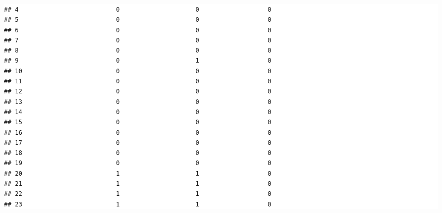     ## 4                           0                     0                   0
    ## 5                           0                     0                   0
    ## 6                           0                     0                   0
    ## 7                           0                     0                   0
    ## 8                           0                     0                   0
    ## 9                           0                     1                   0
    ## 10                          0                     0                   0
    ## 11                          0                     0                   0
    ## 12                          0                     0                   0
    ## 13                          0                     0                   0
    ## 14                          0                     0                   0
    ## 15                          0                     0                   0
    ## 16                          0                     0                   0
    ## 17                          0                     0                   0
    ## 18                          0                     0                   0
    ## 19                          0                     0                   0
    ## 20                          1                     1                   0
    ## 21                          1                     1                   0
    ## 22                          1                     1                   0
    ## 23                          1                     1                   0
